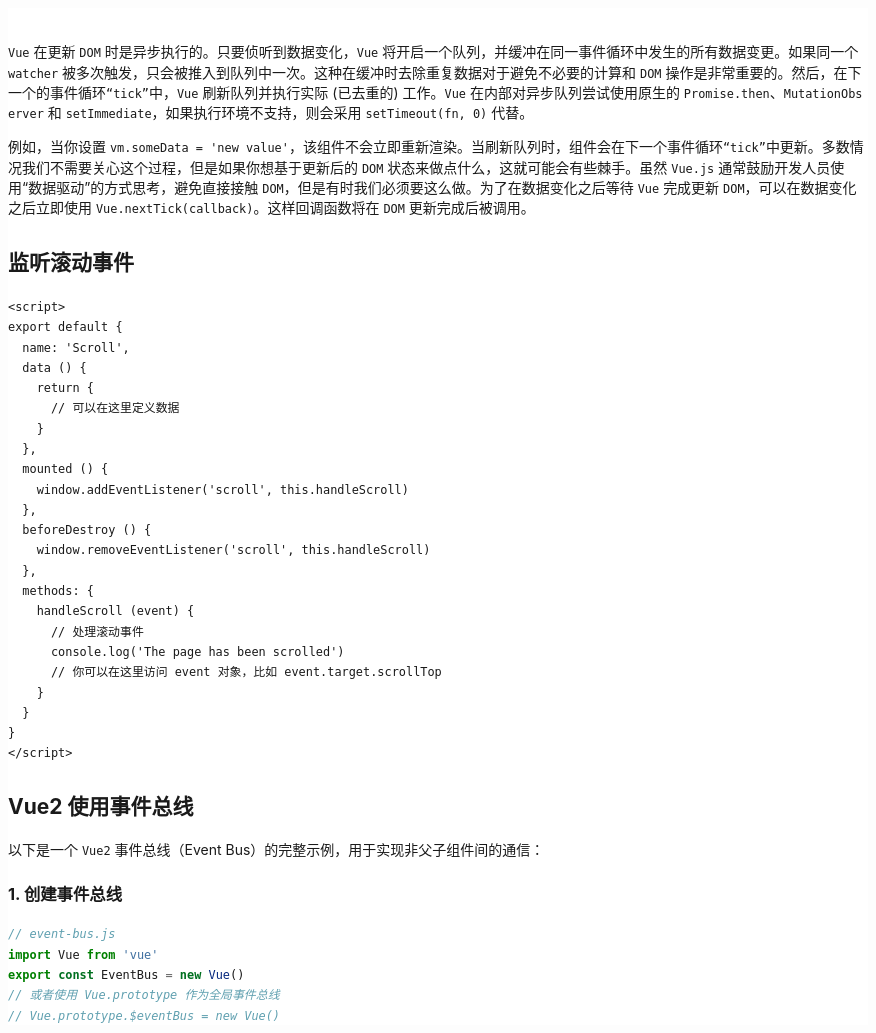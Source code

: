 <br/>

`Vue` 在更新 `DOM` 时是异步执行的。只要侦听到数据变化，`Vue` 将开启一个队列，并缓冲在同一事件循环中发生的所有数据变更。如果同一个 `watcher` 被多次触发，只会被推入到队列中一次。这种在缓冲时去除重复数据对于避免不必要的计算和 `DOM` 操作是非常重要的。然后，在下一个的事件循环`“tick”`中，`Vue` 刷新队列并执行实际 (已去重的) 工作。`Vue` 在内部对异步队列尝试使用原生的 `Promise.then`、`MutationObserver` 和 `setImmediate`，如果执行环境不支持，则会采用 `setTimeout(fn, 0)` 代替。

例如，当你设置 `vm.someData = 'new value'`，该组件不会立即重新渲染。当刷新队列时，组件会在下一个事件循环`“tick”`中更新。多数情况我们不需要关心这个过程，但是如果你想基于更新后的 `DOM` 状态来做点什么，这就可能会有些棘手。虽然 `Vue.js` 通常鼓励开发人员使用“数据驱动”的方式思考，避免直接接触 `DOM`，但是有时我们必须要这么做。为了在数据变化之后等待 `Vue` 完成更新 `DOM`，可以在数据变化之后立即使用 `Vue.nextTick(callback)`。这样回调函数将在 `DOM` 更新完成后被调用。

## 监听滚动事件

```vue
<script>
export default {
  name: 'Scroll',
  data () {
    return {
      // 可以在这里定义数据
    }
  },
  mounted () {
    window.addEventListener('scroll', this.handleScroll)
  },
  beforeDestroy () {
    window.removeEventListener('scroll', this.handleScroll)
  },
  methods: {
    handleScroll (event) {
      // 处理滚动事件
      console.log('The page has been scrolled')
      // 你可以在这里访问 event 对象，比如 event.target.scrollTop
    }
  }
}
</script>
```

## Vue2 使用事件总线

以下是一个 `Vue2` 事件总线（Event Bus）的完整示例，用于实现非父子组件间的通信：

### 1. 创建事件总线

```js
// event-bus.js
import Vue from 'vue'
export const EventBus = new Vue()
// 或者使用 Vue.prototype 作为全局事件总线
// Vue.prototype.$eventBus = new Vue()
```
